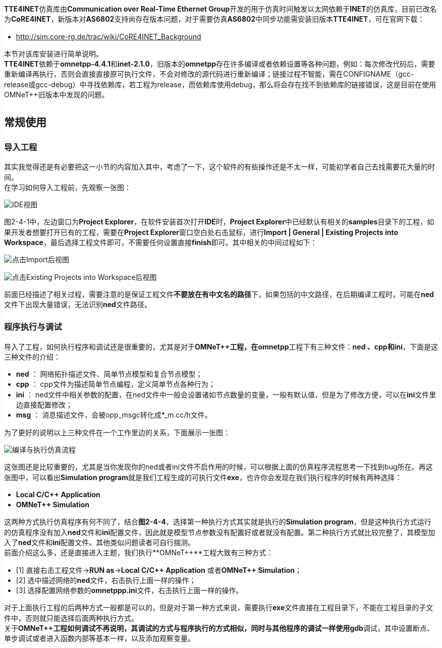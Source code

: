 **TTE4INET**仿真库由**Communication over Real-Time Ethernet Group**开发的用于仿真时间触发以太网依赖于**INET**的仿真库，目前已改名为**CoRE4INET**，新版本对**AS6802**支持尚存在版本问题，对于需要仿真**AS6802**中同步功能需安装旧版本**TTE4INET**，可在官网下载：

- <http://sim.core-rg.de/trac/wiki/CoRE4INET_Background>

本节对该库安装进行简单说明。</br>
**TTE4INET**依赖于**omnetpp-4.4.1**和**inet-2.1.0**，旧版本的**omnetpp**存在许多编译或者依赖设置等各种问题，例如：每次修改代码后，需要重新编译再执行，否则会直接直接原可执行文件，不会对修改的源代码进行重新编译；链接过程不智能，需在CONFIGNAME（gcc-release或gcc-debug）中寻找依赖库，若工程为release，而依赖库使用debug，那么将会存在找不到依赖库的链接错误，这是目前在使用OMNeT++旧版本中发现的问题。

## 常规使用 ##

### 导入工程 ###

其实我觉得还是有必要把这一小节的内容加入其中，考虑了一下，这个软件的有些操作还是不太一样，可能初学者自己去找需要花大量的时间。</br>
在学习如何导入工程前，先观察一张图：

![IDE视图](../img/图2-4-1.png)

图2-4-1中，左边窗口为**Project Explorer**，在软件安装首次打开**IDE**时，**Project Explorer**中已经默认有相关的**samples**目录下的工程，如果开发者想要打开已有的工程，需要在**Project Explorer**窗口空白处右击鼠标，进行**Import | General | Existing Projects into Workspace**，最后选择工程文件即可，不需要任何设置直接**finish**即可。其中相关的中间过程如下：

![点击Import后视图](../img/图2-4-2.png)

![点击Existing Projects into Workspace后视图](../img/图2-4-3.png)

前面已经描述了相关过程，需要注意的是保证工程文件**不要放在有中文名的路径**下，如果包括的中文路径，在后期编译工程时，可能在**ned**文件下出现大量错误，无法识别**ned**文件路径。

### 程序执行与调试 ###

导入了工程，如何执行程序和调试还是很重要的，尤其是对于**OMNeT++**工程，在**omnetpp**工程下有三种文件：**ned 、cpp和ini**，下面是这三种文件的介绍：

- **ned** ： 网络拓扑描述文件、简单节点模型和复合节点模型；
- **cpp** ： cpp文件为描述简单节点编程，定义简单节点各种行为；
- **ini** ： ned文件中相关参数的配置，在ned文件中一般会设置诸如节点数量的变量，一般有默认值，但是为了修改方便，可以在**ini**文件里边直接配置修改；
- **msg** ： 消息描述文件，会被opp_msgc转化成*_m.cc/h文件。

为了更好的说明以上三种文件在一个工作里边的关系，下面展示一张图：

![编译与执行仿真流程](../img/图2-4-5.png)

这张图还是比较重要的，尤其是当你发现你的ned或者ini文件不启作用的时候，可以根据上面的仿真程序流程思考一下找到bug所在。再这张图中，可以看出**Simulation program**就是我们工程生成的可执行文件**exe**，也许你会发现在我们执行程序的时候有两种选择：

- **Local C/C++ Application**
- **OMNeT++ Simulation**

这两种方式执行仿真程序有何不同了，结合**图2-4-4**，选择第一种执行方式其实就是执行的**Simulation program**，但是这种执行方式运行的仿真程序没有加入**ned**文件和**ini**配置文件，因此就是模型节点参数没有配置好或者就没有配置。第二种执行方式就比较完整了，其模型加入了**ned**文件和**ini**配置文件。其他类似问题读者可自行揣测。</br>
前面介绍这么多，还是直接进入主题，我们执行**OMNeT++**工程大致有三种方式：

- [1] 直接右击工程文件->**RUN as**->**Local C/C++ Application** 或者**OMNeT++ Simulation**；
- [2] 选中描述网络的**ned**文件，右击执行上面一样的操作；
- [3] 选择配置网络参数的**omnetppp.ini**文件，右击执行上面一样的操作。

对于上面执行工程的后两种方式一般都是可以的，但是对于第一种方式来说，需要执行**exe**文件直接在工程目录下，不能在工程目录的子文件中，否则就只能选择后面两种执行方式。</br>
关于**OMNeT++**工程如何调试不再说明，其调试的方式与程序执行的方式相似，同时与其他程序的调试一样使用**gdb**调试，其中设置断点、单步调试或者进入函数内部等基本一样，以及添加观察变量。
